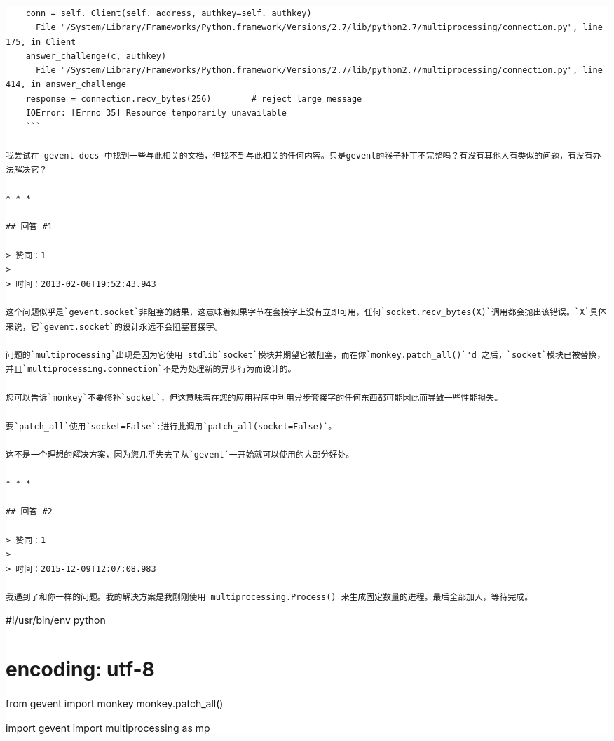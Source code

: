 ```
    conn = self._Client(self._address, authkey=self._authkey)
      File "/System/Library/Frameworks/Python.framework/Versions/2.7/lib/python2.7/multiprocessing/connection.py", line 175, in Client
    answer_challenge(c, authkey)
      File "/System/Library/Frameworks/Python.framework/Versions/2.7/lib/python2.7/multiprocessing/connection.py", line 414, in answer_challenge
    response = connection.recv_bytes(256)        # reject large message
    IOError: [Errno 35] Resource temporarily unavailable 
    ```

我尝试在 gevent docs 中找到一些与此相关的文档，但找不到与此相关的任何内容。只是gevent的猴子补丁不完整吗？有没有其他人有类似的问题，有没有办法解决它？

* * *

## 回答 #1

> 赞同：1
> 
> 时间：2013-02-06T19:52:43.943

这个问题似乎是`gevent.socket`非阻塞的结果，这意味着如果字节在套接字上没有立即可用，任何`socket.recv_bytes(X)`调用都会抛出该错误。`X`具体来说，它`gevent.socket`的设计永远不会阻塞套接字。

问题的`multiprocessing`出现是因为它使用 stdlib`socket`模块并期望它被阻塞，而在你`monkey.patch_all()`'d 之后，`socket`模块已被替换，并且`multiprocessing.connection`不是为处理新的异步行为而设计的。

您可以告诉`monkey`不要修补`socket`，但这意味着在您的应用程序中利用异步套接字的任何东西都可能因此而导致一些性能损失。

要`patch_all`使用`socket=False`:进行此调用`patch_all(socket=False)`。

这不是一个理想的解决方案，因为您几乎失去了从`gevent`一开始就可以使用的大部分好处。

* * *

## 回答 #2

> 赞同：1
> 
> 时间：2015-12-09T12:07:08.983

我遇到了和你一样的问题。我的解决方案是我刚刚使用 multiprocessing.Process() 来生成固定数量的进程。最后全部加入，等待完成。

```
#!/usr/bin/env python
# encoding: utf-8

from gevent import monkey
monkey.patch_all()

import gevent
import multiprocessing as mp
